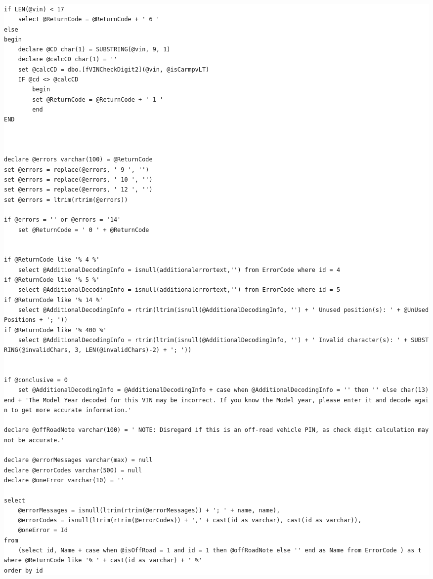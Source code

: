 
	
	if LEN(@vin) < 17 
		select @ReturnCode = @ReturnCode + ' 6 '
	else
	begin
		declare @CD char(1) = SUBSTRING(@vin, 9, 1)
		declare @calcCD char(1) = ''
		set @calcCD = dbo.[fVINCheckDigit2](@vin, @isCarmpvLT)
		IF @cd <> @calcCD 
			begin	
			set @ReturnCode = @ReturnCode + ' 1 ' 
			end
	END
	

	
	declare @errors varchar(100) = @ReturnCode
	set @errors = replace(@errors, ' 9 ', '')
	set @errors = replace(@errors, ' 10 ', '')
	set @errors = replace(@errors, ' 12 ', '')
	set @errors = ltrim(rtrim(@errors))

	if @errors = '' or @errors = '14'
		set @ReturnCode = ' 0 ' + @ReturnCode  
	

	if @ReturnCode like '% 4 %'
		select @AdditionalDecodingInfo = isnull(additionalerrortext,'') from ErrorCode where id = 4
	if @ReturnCode like '% 5 %'
		select @AdditionalDecodingInfo = isnull(additionalerrortext,'') from ErrorCode where id = 5
	if @ReturnCode like '% 14 %'
		select @AdditionalDecodingInfo = rtrim(ltrim(isnull(@AdditionalDecodingInfo, '') + ' Unused position(s): ' + @UnUsedPositions + '; '))
	if @ReturnCode like '% 400 %'
		select @AdditionalDecodingInfo = rtrim(ltrim(isnull(@AdditionalDecodingInfo, '') + ' Invalid character(s): ' + SUBSTRING(@invalidChars, 3, LEN(@invalidChars)-2) + '; '))

	
	if @conclusive = 0 
		set @AdditionalDecodingInfo = @AdditionalDecodingInfo + case when @AdditionalDecodingInfo = '' then '' else char(13) end + 'The Model Year decoded for this VIN may be incorrect. If you know the Model year, please enter it and decode again to get more accurate information.'

	declare @offRoadNote varchar(100) = ' NOTE: Disregard if this is an off-road vehicle PIN, as check digit calculation may not be accurate.'

	declare @errorMessages varchar(max) = null
	declare @errorCodes varchar(500) = null
	declare @oneError varchar(10) = ''
	
	select 
		@errorMessages = isnull(ltrim(rtrim(@errorMessages)) + '; ' + name, name), 
		@errorCodes = isnull(ltrim(rtrim(@errorCodes)) + ',' + cast(id as varchar), cast(id as varchar)),
		@oneError = Id 
	from 
		(select id, Name + case when @isOffRoad = 1 and id = 1 then @offRoadNote else '' end as Name from ErrorCode ) as t 
	where @ReturnCode like '% ' + cast(id as varchar) + ' %' 
	order by id

